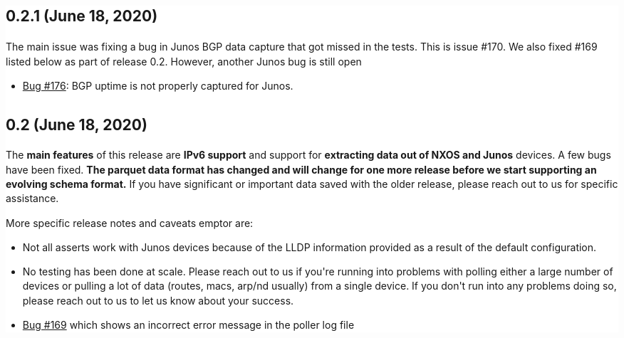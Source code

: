 ## 0.2.1 (June 18, 2020)

The main issue was fixing a bug in Junos BGP data capture that got missed in the tests. This is issue #170. We also fixed #169 listed below as part of release 0.2. However, another Junos bug is still open

* [Bug #176](https://github.com/netenglabs/suzieq/issues/176): BGP uptime is not properly captured for Junos.

## 0.2 (June 18, 2020)

The **main features** of this release are **IPv6 support** and support for **extracting data out of NXOS and Junos** devices. A few bugs have been fixed. **The parquet data format has changed and will change for one more release before we start supporting an evolving schema format.** If you have significant or important data saved with the older release, please reach out to us for specific assistance.

More specific release notes and caveats emptor are:

* Not all asserts work with Junos devices because of the LLDP information provided as a result of the default configuration.
* No testing has been done at scale. Please reach out to us if you're running into problems with polling either a large number of devices or pulling a lot of data (routes, macs, arp/nd usually) from a single device. If you don't run into any problems doing so, please reach out to us to let us know about your success.

* [Bug #169](https://github.com/netenglabs/suzieq/issues/169) which shows an incorrect error message in the poller log file
